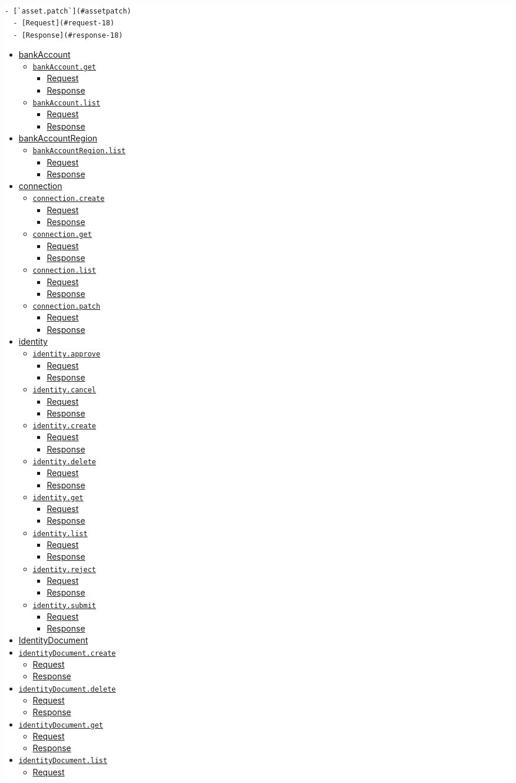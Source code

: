     - [`asset.patch`](#assetpatch)
      - [Request](#request-18)
      - [Response](#response-18)
  - [bankAccount](#bankaccount)
    - [`bankAccount.get`](#bankaccountget)
      - [Request](#request-19)
      - [Response](#response-19)
    - [`bankAccount.list`](#bankaccountlist)
      - [Request](#request-20)
      - [Response](#response-20)
  - [bankAccountRegion](#bankaccountregion)
    - [`bankAccountRegion.list`](#bankaccountregionlist)
      - [Request](#request-21)
      - [Response](#response-21)
  - [connection](#connection)
    - [`connection.create`](#connectioncreate)
      - [Request](#request-22)
      - [Response](#response-22)
    - [`connection.get`](#connectionget)
      - [Request](#request-23)
      - [Response](#response-23)
    - [`connection.list`](#connectionlist)
      - [Request](#request-24)
      - [Response](#response-24)
    - [`connection.patch`](#connectionpatch)
      - [Request](#request-25)
      - [Response](#response-25)
  - [identity](#identity)
    - [`identity.approve`](#identityapprove)
      - [Request](#request-26)
      - [Response](#response-26)
    - [`identity.cancel`](#identitycancel)
      - [Request](#request-27)
      - [Response](#response-27)
    - [`identity.create`](#identitycreate)
      - [Request](#request-28)
      - [Response](#response-28)
    - [`identity.delete`](#identitydelete)
      - [Request](#request-29)
      - [Response](#response-29)
    - [`identity.get`](#identityget)
      - [Request](#request-30)
      - [Response](#response-30)
    - [`identity.list`](#identitylist)
      - [Request](#request-31)
      - [Response](#response-31)
    - [`identity.reject`](#identityreject)
      - [Request](#request-32)
      - [Response](#response-32)
    - [`identity.submit`](#identitysubmit)
      - [Request](#request-33)
      - [Response](#response-33)
  - [IdentityDocument](#identitydocument)
  - [`identityDocument.create`](#identitydocumentcreate)
    - [Request](#request-34)
    - [Response](#response-34)
  - [`identityDocument.delete`](#identitydocumentdelete)
    - [Request](#request-35)
    - [Response](#response-35)
  - [`identityDocument.get`](#identitydocumentget)
    - [Request](#request-36)
    - [Response](#response-36)
  - [`identityDocument.list`](#identitydocumentlist)
    - [Request](#request-37)